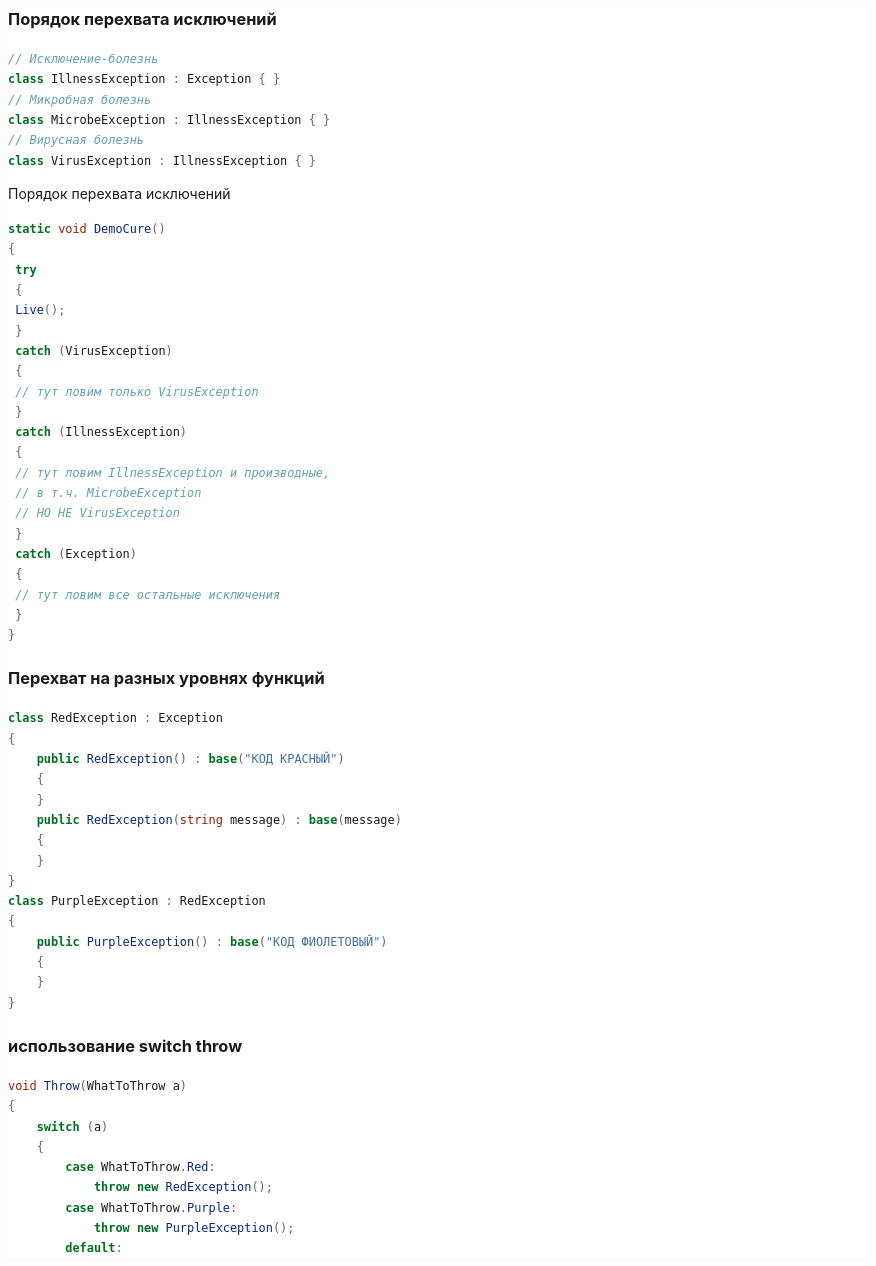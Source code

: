 ### Порядок перехвата исключений
```c#
// Исключение-болезнь
class IllnessException : Exception { }
// Микробная болезнь
class MicrobeException : IllnessException { }
// Вирусная болезнь
class VirusException : IllnessException { }
```
Порядок перехвата исключений
```c#
static void DemoCure()
{
 try
 {
 Live();
 }
 catch (VirusException) 
 {
 // тут ловим только VirusException
 }
 catch (IllnessException) 
 {
 // тут ловим IllnessException и производные, 
 // в т.ч. MicrobeException 
 // НО НЕ VirusException
 }
 catch (Exception)
 {
 // тут ловим все остальные исключения
 }
}
```


### Перехват на разных уровнях функций
```C#
class RedException : Exception
{
    public RedException() : base("КОД КРАСНЫЙ")
    {
    }
    public RedException(string message) : base(message)
    {
    }
}
class PurpleException : RedException
{
    public PurpleException() : base("КОД ФИОЛЕТОВЫЙ")
    {
    }
}
```
### использование switch throw
```c#
void Throw(WhatToThrow a)
{
    switch (a)
    {
        case WhatToThrow.Red:
            throw new RedException();
        case WhatToThrow.Purple:
            throw new PurpleException();
        default:
```